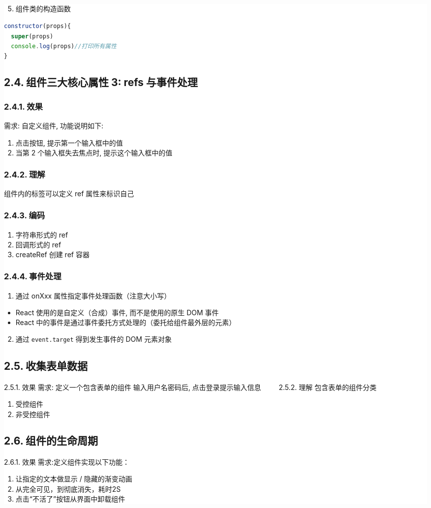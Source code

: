 5. 组件类的构造函数

```js
constructor(props){
  super(props)
  console.log(props)//打印所有属性
}
```

## 2.4. 组件三大核心属性 3: refs 与事件处理

### 2.4.1. 效果

需求: 自定义组件, 功能说明如下:

1. 点击按钮, 提示第一个输入框中的值
2. 当第 2 个输入框失去焦点时, 提示这个输入框中的值

### 2.4.2. 理解

组件内的标签可以定义 ref 属性来标识自己

### 2.4.3. 编码

1. 字符串形式的 ref
2. 回调形式的 ref
3. createRef 创建 ref 容器

### 2.4.4. 事件处理

1. 通过 onXxx 属性指定事件处理函数（注意大小写）

- React 使用的是自定义（合成）事件, 而不是使用的原生 DOM 事件
- React 中的事件是通过事件委托方式处理的（委托给组件最外层的元素）

2. 通过 `event.target` 得到发生事件的 DOM 元素对象

## 2.5. 收集表单数据
2.5.1. 效果
需求: 定义一个包含表单的组件
  输入用户名密码后, 点击登录提示输入信息
　　 
2.5.2. 理解
包含表单的组件分类
1. 受控组件
2. 非受控组件
## 2.6. 组件的生命周期
2.6.1. 效果
需求:定义组件实现以下功能：
  1. 让指定的文本做显示 / 隐藏的渐变动画
  2. 从完全可见，到彻底消失，耗时2S
  3. 点击“不活了”按钮从界面中卸载组件
　　